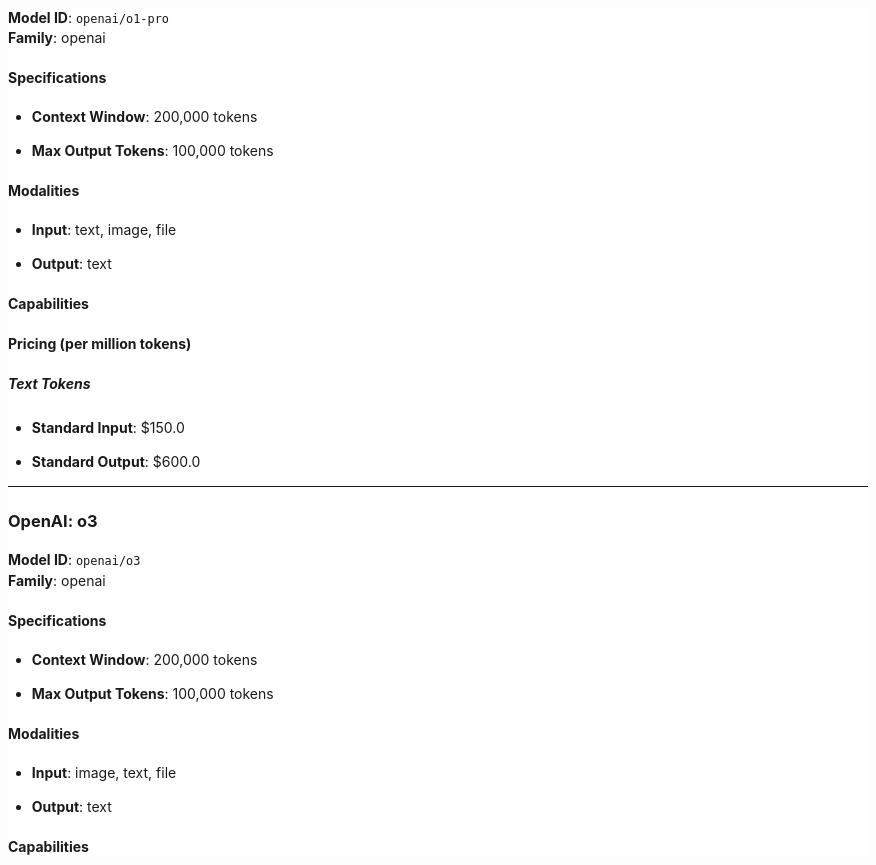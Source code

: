 **Model ID**: `openai/o1-pro`  
**Family**: openai
#### Specifications

- **Context Window**: 200,000 tokens


- **Max Output Tokens**: 100,000 tokens


#### Modalities


- **Input**: text, image, file


- **Output**: text


#### Capabilities


#### Pricing (per million tokens)


##### Text Tokens


- **Standard Input**: $150.0


- **Standard Output**: $600.0







---


### OpenAI: o3

**Model ID**: `openai/o3`  
**Family**: openai
#### Specifications

- **Context Window**: 200,000 tokens


- **Max Output Tokens**: 100,000 tokens


#### Modalities


- **Input**: image, text, file


- **Output**: text


#### Capabilities

